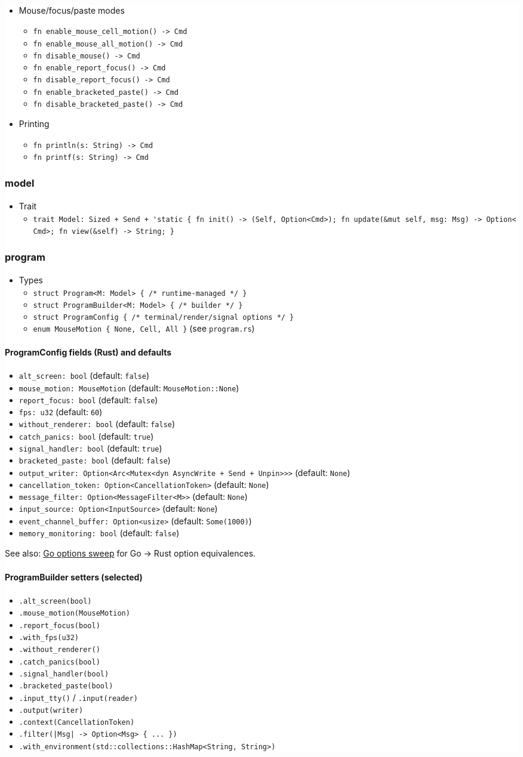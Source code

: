 - <a id="cmd-modes"></a> Mouse/focus/paste modes
  - <a id="cmd-enable-mouse-cell"></a> `fn enable_mouse_cell_motion() -> Cmd`
  - <a id="cmd-enable-mouse-all"></a> `fn enable_mouse_all_motion() -> Cmd`
  - <a id="cmd-disable-mouse"></a> `fn disable_mouse() -> Cmd`
  - <a id="cmd-enable-report-focus"></a> `fn enable_report_focus() -> Cmd`
  - <a id="cmd-disable-report-focus"></a> `fn disable_report_focus() -> Cmd`
  - <a id="cmd-enable-bracketed-paste"></a> `fn enable_bracketed_paste() -> Cmd`
  - <a id="cmd-disable-bracketed-paste"></a> `fn disable_bracketed_paste() -> Cmd`

- <a id="cmd-print"></a> Printing
  - <a id="cmd-println"></a> `fn println(s: String) -> Cmd`
  - <a id="cmd-printf"></a> `fn printf(s: String) -> Cmd`

### model
- Trait
  - `trait Model: Sized + Send + 'static {
       fn init() -> (Self, Option<Cmd>);
       fn update(&mut self, msg: Msg) -> Option<Cmd>;
       fn view(&self) -> String;
     }`

### <a id="sig-program"></a> program
- Types
  - `struct Program<M: Model> { /* runtime-managed */ }`
  - `struct ProgramBuilder<M: Model> { /* builder */ }`
  - `struct ProgramConfig { /* terminal/render/signal options */ }`
  - `enum MouseMotion { None, Cell, All }` (see `program.rs`)

#### <a id="programconfig-fields"></a> ProgramConfig fields (Rust) and defaults

- `alt_screen: bool` (default: `false`)
- `mouse_motion: MouseMotion` (default: `MouseMotion::None`)
- `report_focus: bool` (default: `false`)
- `fps: u32` (default: `60`)
- `without_renderer: bool` (default: `false`)
- `catch_panics: bool` (default: `true`)
- `signal_handler: bool` (default: `true`)
- `bracketed_paste: bool` (default: `false`)
- `output_writer: Option<Arc<Mutex<dyn AsyncWrite + Send + Unpin>>>` (default: `None`)
- `cancellation_token: Option<CancellationToken>` (default: `None`)
- `message_filter: Option<MessageFilter<M>>` (default: `None`)
- `input_source: Option<InputSource>` (default: `None`)
- `event_channel_buffer: Option<usize>` (default: `Some(1000)`)
- `memory_monitoring: bool` (default: `false`)

See also: [Go options sweep](#go-options-sweep-non-deprecated) for Go → Rust option equivalences.

#### <a id="programbuilder-setters"></a> ProgramBuilder setters (selected)

- `.alt_screen(bool)`
- `.mouse_motion(MouseMotion)`
- `.report_focus(bool)`
- `.with_fps(u32)`
- `.without_renderer()`
- `.catch_panics(bool)`
- `.signal_handler(bool)`
- `.bracketed_paste(bool)`
- `.input_tty()` / `.input(reader)`
- `.output(writer)`
- `.context(CancellationToken)`
- `.filter(|Msg| -> Option<Msg> { ... })`
- `.with_environment(std::collections::HashMap<String, String>)`

